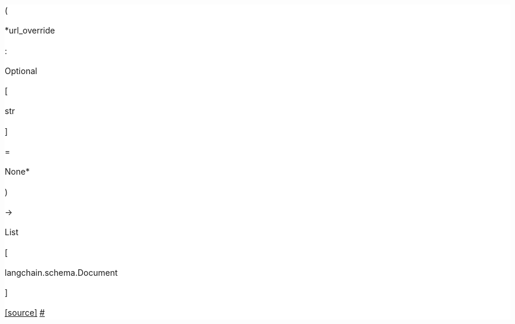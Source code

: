 
 (
 
*url_override
 



 :
 





 Optional
 


 [
 


 str
 


 ]
 






 =
 





 None*

 )
 


 →
 


 List
 


 [
 


 langchain.schema.Document
 


 ]
 



[[source]](../../_modules/langchain/document_loaders/ifixit#IFixitLoader.load_guide)
[#](#langchain.document_loaders.IFixitLoader.load_guide "Permalink to this definition") 







